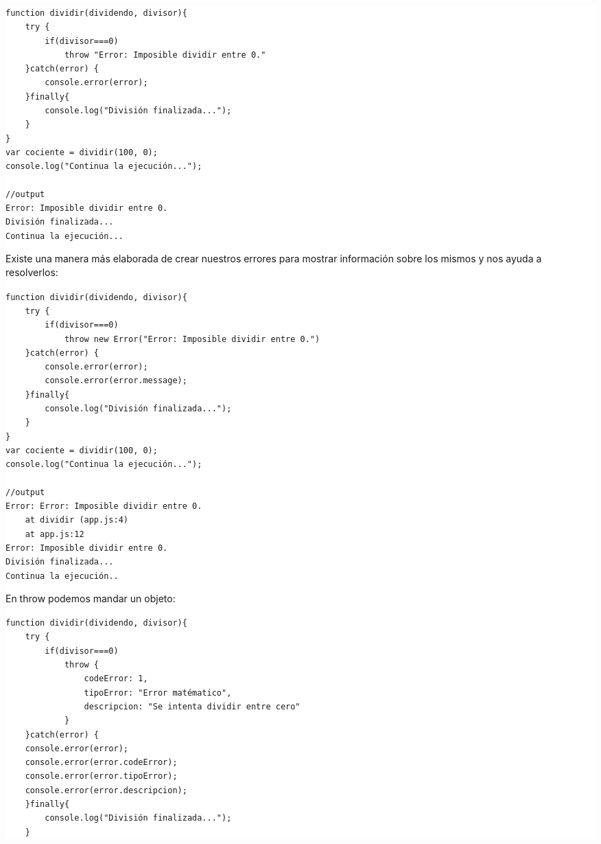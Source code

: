 ```
function dividir(dividendo, divisor){
	try {
		if(divisor===0)
			throw "Error: Imposible dividir entre 0."
	}catch(error) {
  		console.error(error);
	}finally{
		console.log("División finalizada...");
	}
}
var cociente = dividir(100, 0);
console.log("Continua la ejecución...");

//output
Error: Imposible dividir entre 0.
División finalizada...
Continua la ejecución...
```

Existe una manera más elaborada de crear nuestros errores para mostrar información sobre los mismos y nos ayuda a resolverlos:

```
function dividir(dividendo, divisor){
	try {
		if(divisor===0)
			throw new Error("Error: Imposible dividir entre 0.")
	}catch(error) {
  		console.error(error);
  		console.error(error.message);
	}finally{
		console.log("División finalizada...");
	}
}
var cociente = dividir(100, 0);
console.log("Continua la ejecución...");

//output
Error: Error: Imposible dividir entre 0.
    at dividir (app.js:4)
    at app.js:12
Error: Imposible dividir entre 0.
División finalizada...
Continua la ejecución..
```

En throw podemos mandar un objeto:

```
function dividir(dividendo, divisor){
	try {
		if(divisor===0)
			throw {
				codeError: 1,
				tipoError: "Error matématico",
				descripcion: "Se intenta dividir entre cero"
			}
	}catch(error) {
  	console.error(error);
  	console.error(error.codeError);
  	console.error(error.tipoError);
  	console.error(error.descripcion);
	}finally{
		console.log("División finalizada...");
	}
```